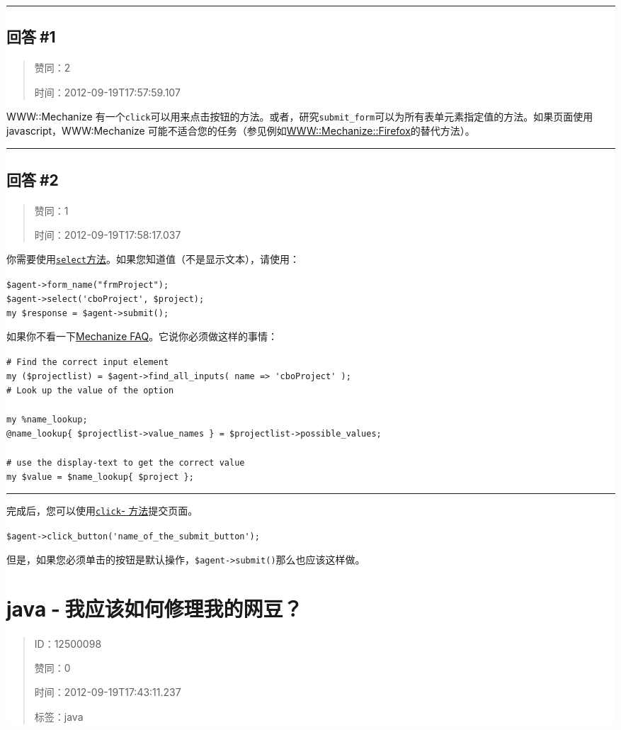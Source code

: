 * * *

## 回答 #1

> 赞同：2
> 
> 时间：2012-09-19T17:57:59.107

WWW::Mechanize 有一个`click`可以用来点击按钮的方法。或者，研究`submit_form`可以为所有表单元素指定值的方法。如果页面使用 javascript，WWW:Mechanize 可能不适合您的任务（参见例如[WWW::Mechanize::Firefox](http://p3rl.org/WWW%3a%3aMechanize%3a%3aFirefox)的替代方法）。

* * *

## 回答 #2

> 赞同：1
> 
> 时间：2012-09-19T17:58:17.037

你需要使用[`select`方法](https://metacpan.org/module/WWW%3a%3aMechanize#mech-select-name-value-)。如果您知道值（不是显示文本），请使用：

```
$agent->form_name("frmProject");
$agent->select('cboProject', $project);
my $response = $agent->submit(); 
```

如果你不看一下[Mechanize FAQ](https://metacpan.org/module/WWW%3a%3aMechanize%3a%3aFAQ#How-do-I-pick-a-specific-value-from-a-list-)。它说你必须做这样的事情：

```
# Find the correct input element
my ($projectlist) = $agent->find_all_inputs( name => 'cboProject' );
# Look up the value of the option

my %name_lookup;
@name_lookup{ $projectlist->value_names } = $projectlist->possible_values;

# use the display-text to get the correct value
my $value = $name_lookup{ $project }; 
```

* * *

完成后，您可以使用[`click`- 方法](https://metacpan.org/module/WWW%3a%3aMechanize#mech-click-button-x-y-)提交页面。

```
$agent->click_button('name_of_the_submit_button'); 
```

但是，如果您必须单击的按钮是默认操作，`$agent->submit()`那么也应该这样做。

# java - 我应该如何修理我的网豆？

> ID：12500098
> 
> 赞同：0
> 
> 时间：2012-09-19T17:43:11.237
> 
> 标签：java

